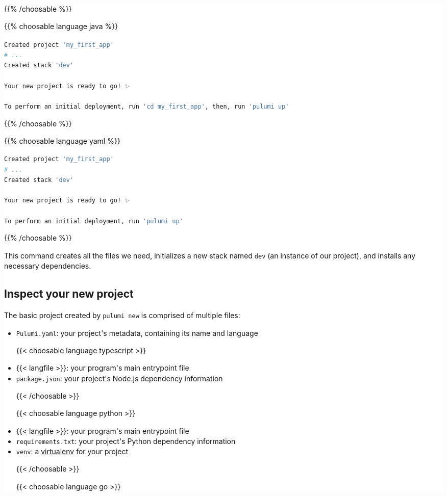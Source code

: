 {{% /choosable %}}

{{% choosable language java %}}

```bash
Created project 'my_first_app'
# ...
Created stack 'dev'

Your new project is ready to go! ✨

To perform an initial deployment, run 'cd my_first_app', then, run 'pulumi up'
```

{{% /choosable %}}

{{% choosable language yaml %}}

```bash
Created project 'my_first_app'
# ...
Created stack 'dev'

Your new project is ready to go! ✨

To perform an initial deployment, run 'pulumi up'
```

{{% /choosable %}}

This command creates all the files we need, initializes a new stack named `dev`
(an instance of our project), and installs any necessary dependencies.

## Inspect your new project

The basic project created by `pulumi new` is comprised of multiple files:


<ul>
<li><code>Pulumi.yaml</code>: your project's metadata, containing its name and language</li>

{{< choosable language typescript >}}

<li>{{< langfile >}}: your program's main entrypoint file</li>
<li><code>package.json</code>: your project's Node.js dependency information</li>

{{< /choosable >}}

{{< choosable language python >}}

<li>{{< langfile >}}: your program's main entrypoint file</li>
<li><code>requirements.txt</code>: your project's Python dependency information</li>
<li><code>venv</code>: a <a href="https://pypi.org/project/virtualenv/">virtualenv</a> for your project</li>

{{< /choosable >}}

{{< choosable language go >}}

